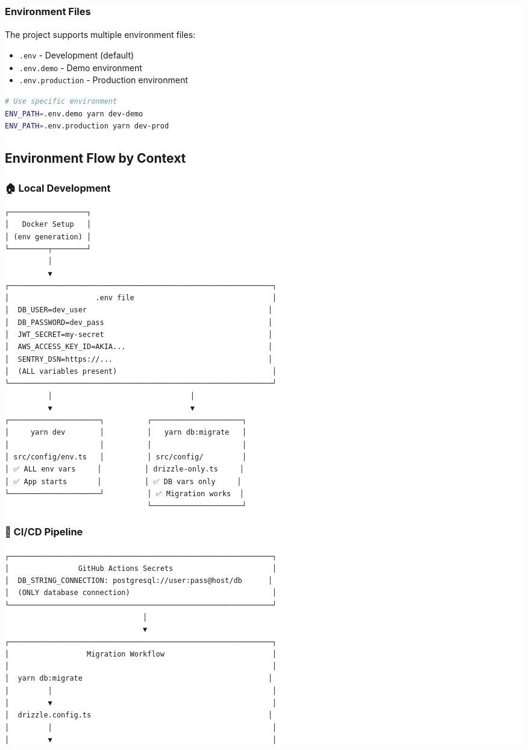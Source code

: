 ### Environment Files

The project supports multiple environment files:

- `.env` - Development (default)
- `.env.demo` - Demo environment
- `.env.production` - Production environment

```bash
# Use specific environment
ENV_PATH=.env.demo yarn dev-demo
ENV_PATH=.env.production yarn dev-prod
```

## Environment Flow by Context

### 🏠 Local Development

```
┌──────────────────┐
│   Docker Setup   │
│ (env generation) │
└─────────┬────────┘
          │
          ▼
┌─────────────────────────────────────────────────────────────┐
│                    .env file                                │
│  DB_USER=dev_user                                          │
│  DB_PASSWORD=dev_pass                                      │
│  JWT_SECRET=my-secret                                      │
│  AWS_ACCESS_KEY_ID=AKIA...                                 │
│  SENTRY_DSN=https://...                                    │
│  (ALL variables present)                                    │
└─────────────────────────────────────────────────────────────┘
          │                                │
          ▼                                ▼
┌─────────────────────┐          ┌─────────────────────┐
│     yarn dev        │          │   yarn db:migrate   │
│                     │          │                     │
│ src/config/env.ts   │          │ src/config/         │
│ ✅ ALL env vars     │          │ drizzle-only.ts     │
│ ✅ App starts       │          │ ✅ DB vars only     │
└─────────────────────┘          │ ✅ Migration works  │
                                 └─────────────────────┘
```

### 🤖 CI/CD Pipeline

```
┌─────────────────────────────────────────────────────────────┐
│                GitHub Actions Secrets                       │
│  DB_STRING_CONNECTION: postgresql://user:pass@host/db      │
│  (ONLY database connection)                                 │
└─────────────────────────────────────────────────────────────┘
                                │
                                ▼
┌─────────────────────────────────────────────────────────────┐
│                  Migration Workflow                         │
│                                                             │
│  yarn db:migrate                                           │
│         │                                                   │
│         ▼                                                   │
│  drizzle.config.ts                                         │
│         │                                                   │
│         ▼                                                   │
```